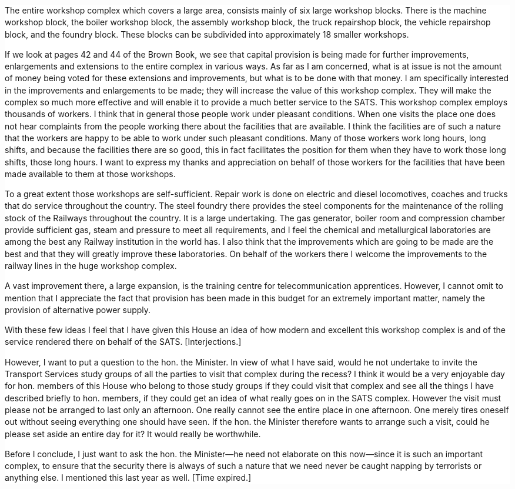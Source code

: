 <p>The entire workshop complex which covers a large area, consists mainly of six large workshop blocks. There is the machine workshop block, the boiler workshop block, the assembly workshop block, the truck repairshop block, the vehicle repairshop block, and the foundry block. These blocks can be subdivided into approximately 18 smaller workshops.</p>

<p>If we look at pages 42 and 44 of the Brown Book, we see that capital provision is being made for further improvements, enlargements <span class="col_2781-2782" refersTo="page_1419"/>and extensions to the entire complex in various ways. As far as I am concerned, what is at issue is not the amount of money being voted for these extensions and improvements, but what is to be done with that money. I am specifically interested in the improvements and enlargements to be made; they will increase the value of this workshop complex. They will make the complex so much more effective and will enable it to provide a much better service to the SATS. This workshop complex employs thousands of workers. I think that in general those people work under pleasant conditions. When one visits the place one does not hear complaints from the people working there about the facilities that are available. I think the facilities are of such a nature that the workers are happy to be able to work under such pleasant conditions. Many of those workers work long hours, long shifts, and because the facilities there are so good, this in fact facilitates the position for them when they have to work those long shifts, those long hours. I want to express my thanks and appreciation on behalf of those workers for the facilities that have been made available to them at those workshops.</p>

<p>To a great extent those workshops are self-sufficient. Repair work is done on electric and diesel locomotives, coaches and trucks that do service throughout the country. The steel foundry there provides the steel components for the maintenance of the rolling stock of the Railways throughout the country. It is a large undertaking. The gas generator, boiler room and compression chamber provide sufficient gas, steam and pressure to meet all requirements, and I feel the chemical and metallurgical laboratories are among the best any Railway institution in the world has. I also think that the improvements which are going to be made are the best and that they will greatly improve these laboratories. On behalf of the workers there I welcome the improvements to the railway lines in the huge workshop complex.</p>

<p>A vast improvement there, a large expansion, is the training centre for telecommunication apprentices. However, I cannot omit to mention that I appreciate the fact that provision has been made in this budget for an extremely important matter, namely the provision of alternative power supply.</p>

<p>With these few ideas I feel that I have given this House an idea of how modern and excellent this workshop complex is and of the service rendered there on behalf of the SATS. [Interjections.]</p>

<p>However, I want to put a question to the hon. the Minister. In view of what I have said, would he not undertake to invite the Transport Services study groups of all the parties to visit that complex during the recess? I think it would be a very enjoyable day for hon. members of this House who belong to those study groups if they could visit that complex and see all the things I have described briefly to hon. members, if they could get an idea of what really goes on in the SATS complex. However the visit must please not be arranged to last only an afternoon. One really cannot see the entire place in one afternoon. One merely tires oneself out without seeing everything one should have seen. If the hon. the Minister therefore wants to arrange such a visit, could he please set aside an entire day for it? It would really be worthwhile.</p>

<p>Before I conclude, I just want to ask the hon. the Minister&#x2014;he need not elaborate on this now&#x2014;since it is such an important complex, to ensure that the security there is always of such a nature that we need never be caught napping by terrorists or anything else. I mentioned this last year as well. [Time expired.]</p>

</speech>

<speech by="#conradie">
